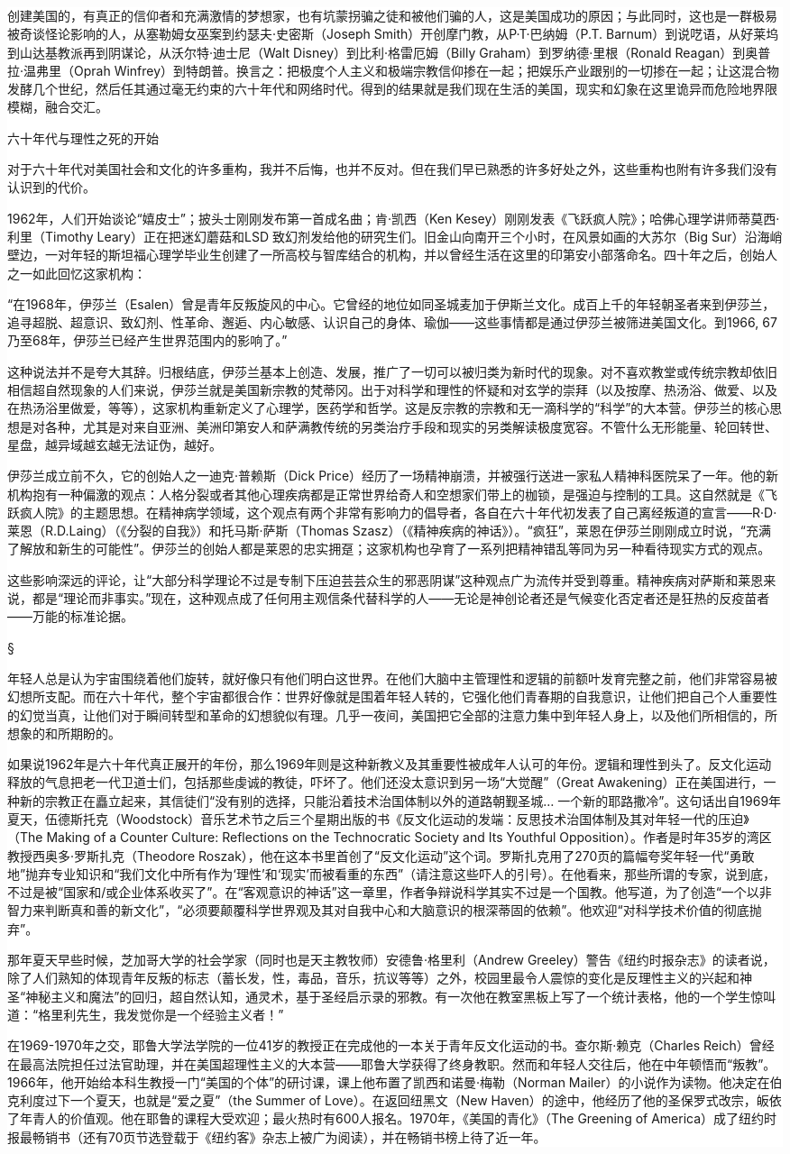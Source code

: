   </p>
  <p>
   创建美国的，有真正的信仰者和充满激情的梦想家，也有坑蒙拐骗之徒和被他们骗的人，这是美国成功的原因；与此同时，这也是一群极易被奇谈怪论影响的人，从塞勒姆女巫案到约瑟夫·史密斯（Joseph Smith）开创摩门教，从P·T·巴纳姆（P.T. Barnum）到说呓语，从好莱坞到山达基教派再到阴谋论，从沃尔特·迪士尼（Walt Disney）到比利·格雷厄姆（Billy Graham）到罗纳德·里根（Ronald Reagan）到奥普拉·温弗里（Oprah Winfrey）到特朗普。换言之：把极度个人主义和极端宗教信仰掺在一起；把娱乐产业跟别的一切掺在一起；让这混合物发酵几个世纪，然后任其通过毫无约束的六十年代和网络时代。得到的结果就是我们现在生活的美国，现实和幻象在这里诡异而危险地界限模糊，融合交汇。
  </p>
  <p>
   六十年代与理性之死的开始
  </p>
  <p>
   对于六十年代对美国社会和文化的许多重构，我并不后悔，也并不反对。但在我们早已熟悉的许多好处之外，这些重构也附有许多我们没有认识到的代价。
  </p>
  <p>
   1962年，人们开始谈论“嬉皮士”；披头士刚刚发布第一首成名曲；肯·凯西（Ken Kesey）刚刚发表《飞跃疯人院》；哈佛心理学讲师蒂莫西·利里（Timothy Leary）正在把迷幻蘑菇和LSD 致幻剂发给他的研究生们。旧金山向南开三个小时，在风景如画的大苏尔（Big Sur）沿海峭壁边，一对年轻的斯坦福心理学毕业生创建了一所高校与智库结合的机构，并以曾经生活在这里的印第安小部落命名。四十年之后，创始人之一如此回忆这家机构：
  </p>
  <p>
   “在1968年，伊莎兰（Esalen）曾是青年反叛旋风的中心。它曾经的地位如同圣城麦加于伊斯兰文化。成百上千的年轻朝圣者来到伊莎兰，追寻超脱、超意识、致幻剂、性革命、邂逅、内心敏感、认识自己的身体、瑜伽——这些事情都是通过伊莎兰被筛进美国文化。到1966, 67乃至68年，伊莎兰已经产生世界范围内的影响了。”
  </p>
  <p>
   这种说法并不是夸大其辞。归根结底，伊莎兰基本上创造、发展，推广了一切可以被归类为新时代的现象。对不喜欢教堂或传统宗教却依旧相信超自然现象的人们来说，伊莎兰就是美国新宗教的梵蒂冈。出于对科学和理性的怀疑和对玄学的崇拜（以及按摩、热汤浴、做爱、以及在热汤浴里做爱，等等），这家机构重新定义了心理学，医药学和哲学。这是反宗教的宗教和无一滴科学的“科学”的大本营。伊莎兰的核心思想是对各种，尤其是对来自亚洲、美洲印第安人和萨满教传统的另类治疗手段和现实的另类解读极度宽容。不管什么无形能量、轮回转世、星盘，越异域越玄越无法证伪，越好。
  </p>
  <p>
   伊莎兰成立前不久，它的创始人之一迪克·普赖斯（Dick Price）经历了一场精神崩溃，并被强行送进一家私人精神科医院呆了一年。他的新机构抱有一种偏激的观点：人格分裂或者其他心理疾病都是正常世界给奇人和空想家们带上的枷锁，是强迫与控制的工具。这自然就是《飞跃疯人院》的主题思想。在精神病学领域，这个观点有两个非常有影响力的倡导者，各自在六十年代初发表了自己离经叛道的宣言——R·D·莱恩（R.D.Laing）（《分裂的自我》）和托马斯·萨斯（Thomas Szasz）（《精神疾病的神话》）。“疯狂”，莱恩在伊莎兰刚刚成立时说，“充满了解放和新生的可能性”。伊莎兰的创始人都是莱恩的忠实拥趸；这家机构也孕育了一系列把精神错乱等同为另一种看待现实方式的观点。
  </p>
  <p>
   这些影响深远的评论，让“大部分科学理论不过是专制下压迫芸芸众生的邪恶阴谋”这种观点广为流传并受到尊重。精神疾病对萨斯和莱恩来说，都是“理论而非事实。”现在，这种观点成了任何用主观信条代替科学的人——无论是神创论者还是气候变化否定者还是狂热的反疫苗者——万能的标准论据。
  </p>
  <p>
   §
  </p>
  <p>
   年轻人总是认为宇宙围绕着他们旋转，就好像只有他们明白这世界。在他们大脑中主管理性和逻辑的前额叶发育完整之前，他们非常容易被幻想所支配。而在六十年代，整个宇宙都很合作：世界好像就是围着年轻人转的，它强化他们青春期的自我意识，让他们把自己个人重要性的幻觉当真，让他们对于瞬间转型和革命的幻想貌似有理。几乎一夜间，美国把它全部的注意力集中到年轻人身上，以及他们所相信的，所想象的和所期盼的。
  </p>
  <p>
   如果说1962年是六十年代真正展开的年份，那么1969年则是这种新教义及其重要性被成年人认可的年份。逻辑和理性到头了。反文化运动释放的气息把老一代卫道士们，包括那些虔诚的教徒，吓坏了。他们还没太意识到另一场“大觉醒”（Great Awakening）正在美国进行，一种新的宗教正在矗立起来，其信徒们“没有别的选择，只能沿着技术治国体制以外的道路朝觐圣城… 一个新的耶路撒冷”。这句话出自1969年夏天，伍德斯托克（Woodstock）音乐艺术节之后三个星期出版的书《反文化运动的发端：反思技术治国体制及其对年轻一代的压迫》（The Making of a Counter Culture: Reflections on the Technocratic Society and Its Youthful Opposition）。作者是时年35岁的湾区教授西奥多·罗斯扎克（Theodore Roszak），他在这本书里首创了“反文化运动”这个词。罗斯扎克用了270页的篇幅夸奖年轻一代“勇敢地”抛弃专业知识和“我们文化中所有作为‘理性’和‘现实’而被看重的东西”（请注意这些吓人的引号）。在他看来，那些所谓的专家，说到底，不过是被“国家和/或企业体系收买了”。在“客观意识的神话”这一章里，作者争辩说科学其实不过是一个国教。他写道，为了创造“一个以非智力来判断真和善的新文化”，“必须要颠覆科学世界观及其对自我中心和大脑意识的根深蒂固的依赖”。他欢迎“对科学技术价值的彻底抛弃”。
  </p>
  <p>
   那年夏天早些时候，芝加哥大学的社会学家（同时也是天主教牧师）安德鲁·格里利（Andrew Greeley）警告《纽约时报杂志》的读者说，除了人们熟知的体现青年反叛的标志（蓄长发，性，毒品，音乐，抗议等等）之外，校园里最令人震惊的变化是反理性主义的兴起和神圣“神秘主义和魔法”的回归，超自然认知，通灵术，基于圣经启示录的邪教。有一次他在教室黑板上写了一个统计表格，他的一个学生惊叫道：“格里利先生，我发觉你是一个经验主义者！”
  </p>
  <p>
   在1969-1970年之交，耶鲁大学法学院的一位41岁的教授正在完成他的一本关于青年反文化运动的书。查尔斯·赖克（Charles Reich）曾经在最高法院担任过法官助理，并在美国超理性主义的大本营——耶鲁大学获得了终身教职。然而和年轻人交往后，他在中年顿悟而“叛教”。1966年，他开始给本科生教授一门“美国的个体”的研讨课，课上他布置了凯西和诺曼·梅勒（Norman Mailer）的小说作为读物。他决定在伯克利度过下一个夏天，也就是“爱之夏”（the Summer of Love）。在返回纽黑文（New Haven）的途中，他经历了他的圣保罗式改宗，皈依了年青人的价值观。他在耶鲁的课程大受欢迎；最火热时有600人报名。1970年，《美国的青化》（The Greening of America）成了纽约时报最畅销书（还有70页节选登载于《纽约客》杂志上被广为阅读），并在畅销书榜上待了近一年。